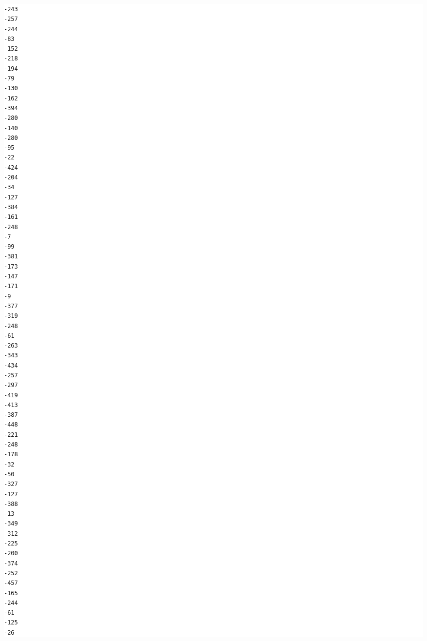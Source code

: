     -243
    -257
    -244
    -83
    -152
    -218
    -194
    -79
    -130
    -162
    -394
    -280
    -140
    -280
    -95
    -22
    -424
    -204
    -34
    -127
    -384
    -161
    -248
    -7
    -99
    -381
    -173
    -147
    -171
    -9
    -377
    -319
    -248
    -61
    -263
    -343
    -434
    -257
    -297
    -419
    -413
    -387
    -448
    -221
    -248
    -178
    -32
    -50
    -327
    -127
    -388
    -13
    -349
    -312
    -225
    -200
    -374
    -252
    -457
    -165
    -244
    -61
    -125
    -26